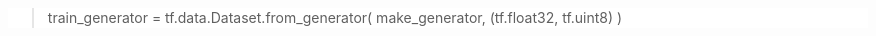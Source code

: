 > 
> train_generator = tf.data.Dataset.from_generator(
>     make_generator,
>     (tf.float32, tf.uint8)
> )






